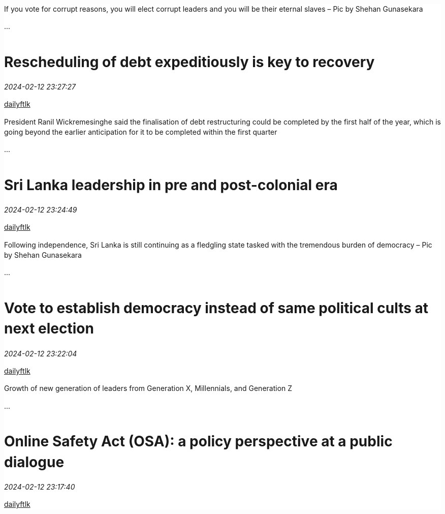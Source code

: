 If you vote for corrupt reasons, you will elect corrupt leaders and you will be their eternal slaves – Pic by Shehan Gunasekara

...



# Rescheduling of debt expeditiously is key to recovery

*2024-02-12 23:27:27*

[dailyftlk](https://www.ft.lk/columns/Rescheduling-of-debt-expeditiously-is-key-to-recovery/4-758402)

President Ranil Wickremesinghe said the finalisation of debt restructuring could be completed by the first half of the year, which is going beyond the earlier anticipation for it to be completed within the first quarter

...



# Sri Lanka leadership in pre and post-colonial era

*2024-02-12 23:24:49*

[dailyftlk](https://www.ft.lk/columns/Sri-Lanka-leadership-in-pre-and-post-colonial-era/4-758401)

Following independence, Sri Lanka is still continuing as a fledgling state tasked with the tremendous burden of democracy – Pic by Shehan Gunasekara

...



# Vote to establish democracy instead of same political cults at next election

*2024-02-12 23:22:04*

[dailyftlk](https://www.ft.lk/columns/Vote-to-establish-democracy-instead-of-same-political-cults-at-next-election/4-758400)

Growth of new generation of leaders from Generation X, Millennials, and Generation Z

...



# Online Safety Act (OSA): a policy perspective at a public dialogue

*2024-02-12 23:17:40*

[dailyftlk](https://www.ft.lk/columns/Online-Safety-Act-OSA-a-policy-perspective-at-a-public-dialogue/4-758399)
